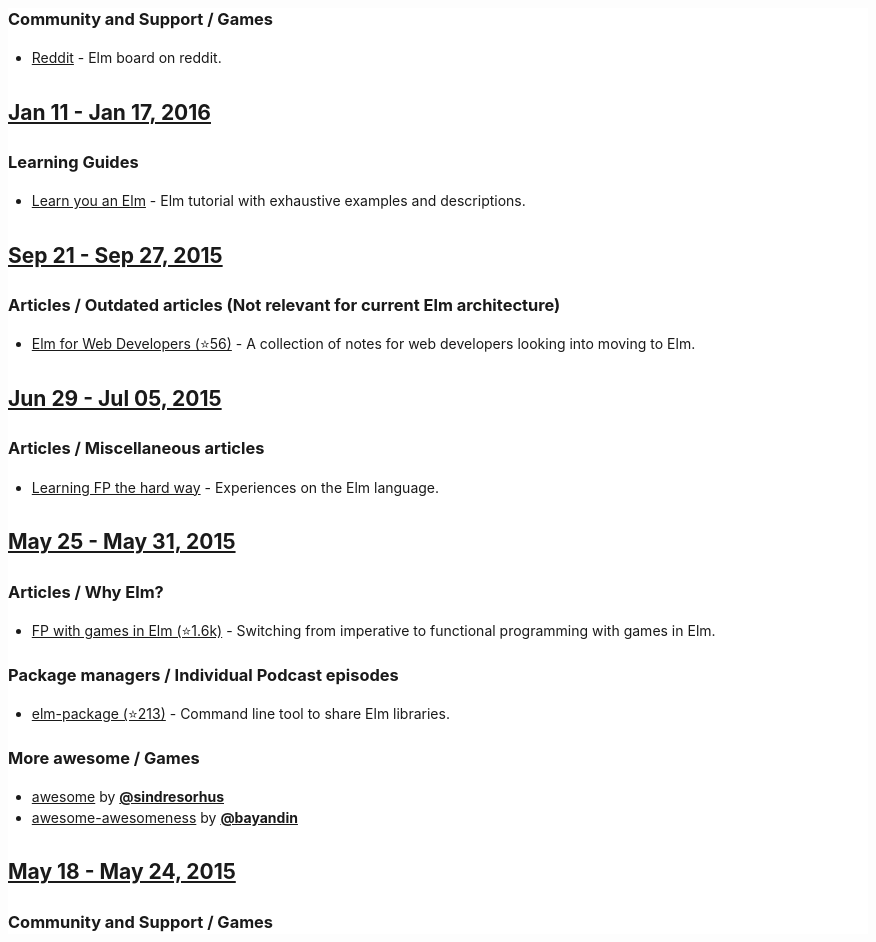 ### Community and Support / Games

*   [Reddit](https://www.reddit.com/r/elm) - Elm board on reddit.

## [Jan 11 - Jan 17, 2016](/content/2016/2/README.md)

### Learning Guides

*   [Learn you an Elm](http://learnyouanelm.github.io/) - Elm tutorial with exhaustive examples and descriptions.

## [Sep 21 - Sep 27, 2015](/content/2015/38/README.md)

### Articles / Outdated articles (Not relevant for current Elm architecture)

*   [Elm for Web Developers (⭐56)](https://github.com/eeue56/elm-for-web-developers) - A collection of notes for web developers looking into moving to Elm.

## [Jun 29 - Jul 05, 2015](/content/2015/26/README.md)

### Articles / Miscellaneous articles

*   [Learning FP the hard way](https://gist.github.com/ohanhi/0d3d83cf3f0d7bbea9db) - Experiences on the Elm language.

## [May 25 - May 31, 2015](/content/2015/21/README.md)

### Articles / Why Elm?

*   [FP with games in Elm (⭐1.6k)](https://github.com/Dobiasd/articles/blob/master/switching_from_imperative_to_functional_programming_with_games_in_Elm.md) - Switching from imperative to functional programming with games in Elm.

### Package managers / Individual Podcast episodes

*   [elm-package (⭐213)](https://github.com/elm-lang/elm-package) - Command line tool to share Elm libraries.

### More awesome / Games

*   <a href="https://github.com/sindresorhus/awesome" target="_blank">awesome</a> by [**@sindresorhus**](https://github.com/sindresorhus)
*   <a href="https://github.com/bayandin/awesome-awesomeness" target="_blank">awesome-awesomeness</a> by [**@bayandin**](https://github.com/bayandin)

## [May 18 - May 24, 2015](/content/2015/20/README.md)

### Community and Support / Games
